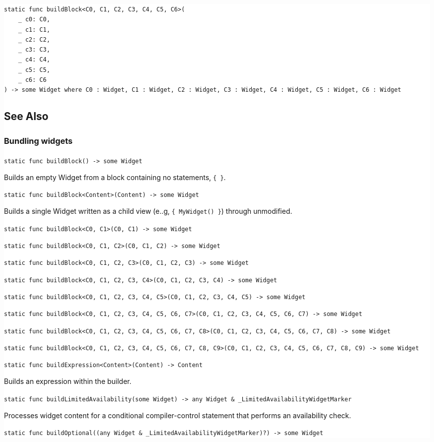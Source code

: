     
    static func buildBlock<C0, C1, C2, C3, C4, C5, C6>(
        _ c0: C0,
        _ c1: C1,
        _ c2: C2,
        _ c3: C3,
        _ c4: C4,
        _ c5: C5,
        _ c6: C6
    ) -> some Widget where C0 : Widget, C1 : Widget, C2 : Widget, C3 : Widget, C4 : Widget, C5 : Widget, C6 : Widget
    

## See Also

### Bundling widgets

`static func buildBlock() -> some Widget`

Builds an empty Widget from a block containing no statements, `{ }`.

`static func buildBlock<Content>(Content) -> some Widget`

Builds a single Widget written as a child view (e..g, `{ MyWidget() }`)
through unmodified.

`static func buildBlock<C0, C1>(C0, C1) -> some Widget`

`static func buildBlock<C0, C1, C2>(C0, C1, C2) -> some Widget`

`static func buildBlock<C0, C1, C2, C3>(C0, C1, C2, C3) -> some Widget`

`static func buildBlock<C0, C1, C2, C3, C4>(C0, C1, C2, C3, C4) -> some
Widget`

`static func buildBlock<C0, C1, C2, C3, C4, C5>(C0, C1, C2, C3, C4, C5) ->
some Widget`

`static func buildBlock<C0, C1, C2, C3, C4, C5, C6, C7>(C0, C1, C2, C3, C4,
C5, C6, C7) -> some Widget`

`static func buildBlock<C0, C1, C2, C3, C4, C5, C6, C7, C8>(C0, C1, C2, C3,
C4, C5, C6, C7, C8) -> some Widget`

`static func buildBlock<C0, C1, C2, C3, C4, C5, C6, C7, C8, C9>(C0, C1, C2,
C3, C4, C5, C6, C7, C8, C9) -> some Widget`

`static func buildExpression<Content>(Content) -> Content`

Builds an expression within the builder.

`static func buildLimitedAvailability(some Widget) -> any Widget &
_LimitedAvailabilityWidgetMarker`

Processes widget content for a conditional compiler-control statement that
performs an availability check.

`static func buildOptional((any Widget & _LimitedAvailabilityWidgetMarker)?)
-> some Widget`
